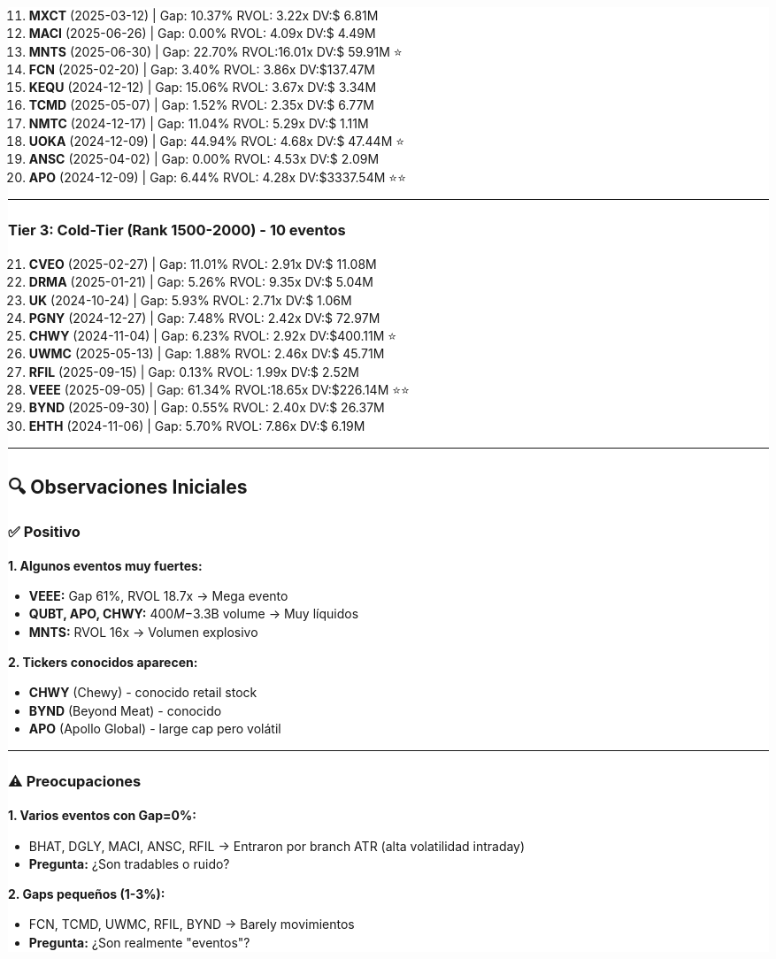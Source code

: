 11. **MXCT** (2025-03-12) | Gap: 10.37% RVOL: 3.22x DV:$ 6.81M
12. **MACI** (2025-06-26) | Gap: 0.00% RVOL: 4.09x DV:$ 4.49M
13. **MNTS** (2025-06-30) | Gap: 22.70% RVOL:16.01x DV:$ 59.91M ⭐
14. **FCN** (2025-02-20) | Gap: 3.40% RVOL: 3.86x DV:$137.47M
15. **KEQU** (2024-12-12) | Gap: 15.06% RVOL: 3.67x DV:$ 3.34M
16. **TCMD** (2025-05-07) | Gap: 1.52% RVOL: 2.35x DV:$ 6.77M
17. **NMTC** (2024-12-17) | Gap: 11.04% RVOL: 5.29x DV:$ 1.11M
18. **UOKA** (2024-12-09) | Gap: 44.94% RVOL: 4.68x DV:$ 47.44M ⭐
19. **ANSC** (2025-04-02) | Gap: 0.00% RVOL: 4.53x DV:$ 2.09M
20. **APO** (2024-12-09) | Gap: 6.44% RVOL: 4.28x DV:$3337.54M ⭐⭐

---

### Tier 3: Cold-Tier (Rank 1500-2000) - 10 eventos

21. **CVEO** (2025-02-27) | Gap: 11.01% RVOL: 2.91x DV:$ 11.08M
22. **DRMA** (2025-01-21) | Gap: 5.26% RVOL: 9.35x DV:$ 5.04M
23. **UK** (2024-10-24) | Gap: 5.93% RVOL: 2.71x DV:$ 1.06M
24. **PGNY** (2024-12-27) | Gap: 7.48% RVOL: 2.42x DV:$ 72.97M
25. **CHWY** (2024-11-04) | Gap: 6.23% RVOL: 2.92x DV:$400.11M ⭐
26. **UWMC** (2025-05-13) | Gap: 1.88% RVOL: 2.46x DV:$ 45.71M
27. **RFIL** (2025-09-15) | Gap: 0.13% RVOL: 1.99x DV:$ 2.52M
28. **VEEE** (2025-09-05) | Gap: 61.34% RVOL:18.65x DV:$226.14M ⭐⭐
29. **BYND** (2025-09-30) | Gap: 0.55% RVOL: 2.40x DV:$ 26.37M
30. **EHTH** (2024-11-06) | Gap: 5.70% RVOL: 7.86x DV:$ 6.19M

---

## 🔍 Observaciones Iniciales

### ✅ Positivo

**1. Algunos eventos muy fuertes:**
- **VEEE:** Gap 61%, RVOL 18.7x → Mega evento
- **QUBT, APO, CHWY:** $400M-$3.3B volume → Muy líquidos
- **MNTS:** RVOL 16x → Volumen explosivo

**2. Tickers conocidos aparecen:**
- **CHWY** (Chewy) - conocido retail stock
- **BYND** (Beyond Meat) - conocido
- **APO** (Apollo Global) - large cap pero volátil

---

### ⚠️ Preocupaciones

**1. Varios eventos con Gap=0%:**
- BHAT, DGLY, MACI, ANSC, RFIL → Entraron por branch ATR (alta volatilidad intraday)
- **Pregunta:** ¿Son tradables o ruido?

**2. Gaps pequeños (1-3%):**
- FCN, TCMD, UWMC, RFIL, BYND → Barely movimientos
- **Pregunta:** ¿Son realmente "eventos"?
